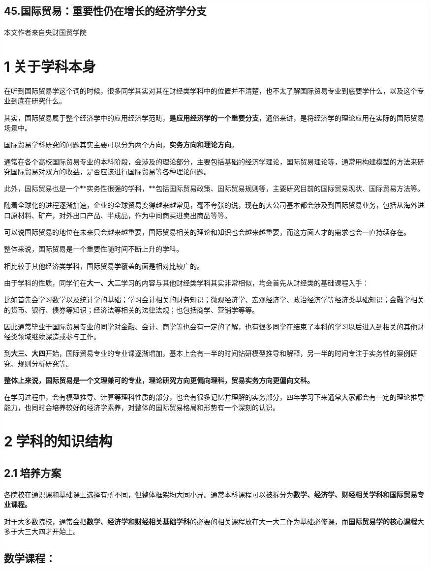 ## 45.国际贸易：重要性仍在增长的经济学分支
本文作者来自央财国贸学院


1 关于学科本身
========


在听到国际贸易学这个词的时候，很多同学其实对其在财经类学科中的位置并不清楚，也不太了解国际贸易专业到底要学什么，以及这个专业到底在研究什么。


其实，国际贸易属于整个经济学中的应用经济学范畴，**是应用经济学的一个重要分支**，通俗来讲，是将经济学的理论应用在实际的国际贸易场景中。


国际贸易学科研究的问题其实主要可以分为两个方向，**实务方向和理论方向**。


通常在各个高校国际贸易专业的本科阶段，会涉及的理论部分，主要包括基础的经济学理论，国际贸易理论等，通常用构建模型的方法来研究国际贸易对双方的收益，是否应该进行国际贸易等各种理论问题。


此外，国际贸易也是一个**实务性很强的学科，**包括国际贸易政策、国际贸易规则等，主要研究目前的国际贸易现状、国际贸易方法等。


随着全球化的进程逐渐加速，企业的全球贸易变得越来越常见，毫不夸张的说，现在的大公司基本都会涉及到国际贸易业务，包括从海外进口原材料、矿产，对外出口产品、半成品，作为中间商买进卖出商品等等。


可以说国际贸易的地位在未来只会越来越重要，国际贸易相关的理论和知识也会越来越重要，而这方面人才的需求也会一直持续存在。


整体来说，国际贸易是一个重要性随时间不断上升的学科。


相比较于其他经济类学科，国际贸易学覆盖的面是相对比较广的。


由于学科的性质，同学们在**大一、大二**学习的内容与其他财经类学科其实非常相似，均会首先从财经类的基础课程入手：


比如首先会学习数学以及统计学的基础；学习会计相关的财务知识；微观经济学、宏观经济学、政治经济学等经济类基础知识；金融学相关的货币、银行、债券等知识；经济法等相关的法律法规；也包括商学、营销学等等。


因此通常毕业于国际贸易专业的同学对金融、会计、商学等也会有一定的了解，也有很多同学在结束了本科的学习以后进入到相关的其他财经类领域继续深造或参与工作。


到**大三、大四**开始，国际贸易专业的专业课逐渐增加，基本上会有一半的时间钻研模型推导和解释，另一半的时间专注于实务性的案例研究、规则分析研究等。


**整体上来说，国际贸易是一个文理兼可的专业，理论研究方向更偏向理科，贸易实务方向更偏向文科。**


在学习过程中，会有模型推导、计算等理科性质的部分，也会有很多记忆并理解的实务部分，四年学习下来通常大家都会有一定的理论推导能力，也同时会培养较好的经济学素养，对整体的国际贸易格局和形势有一个深刻的认识。


2 学科的知识结构
=========


2.1 培养方案
--------


各院校在通识课和基础课上选择有所不同，但整体框架均大同小异。通常本科课程可以被拆分为**数学、经济学、财经相关学科和国际贸易专业课程。**


对于大多数院校，通常会把**数学、经济学和财经相关基础学科**的必要的相关课程放在大一大二作为基础必修课，而**国际贸易学的核心课程**大多于大三大四才开始上。


**数学课程：**
---------
